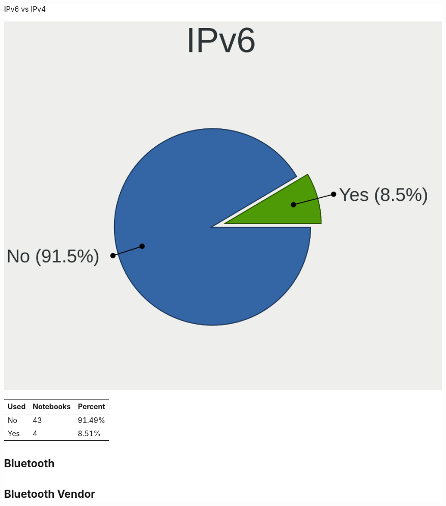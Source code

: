 IPv6 vs IPv4

![IPv6](./images/pie_chart/node_ipv6.svg)


| Used | Notebooks | Percent |
|------|-----------|---------|
| No   | 43        | 91.49%  |
| Yes  | 4         | 8.51%   |

Bluetooth
---------

Bluetooth Vendor
----------------
